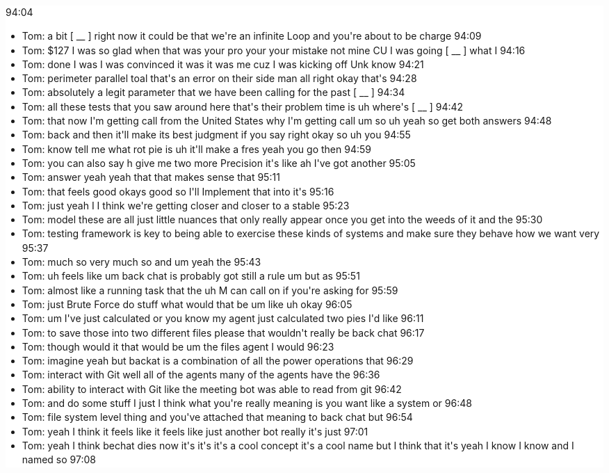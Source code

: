 94:04
- Tom: a bit [ __ ] right now it could be that we're an infinite Loop and you're about to be charge
94:09
- Tom: $127 I was so glad when that was your pro your your mistake not mine CU I was going [ __ ] what I
94:16
- Tom: done I was I was convinced it was it was me cuz I was kicking off Unk know
94:21
- Tom: perimeter parallel toal that's an error on their side man all right okay that's
94:28
- Tom: absolutely a legit parameter that we have been calling for the past [ __ ]
94:34
- Tom: all these tests that you saw around here that's their problem time is uh where's [ __ ]
94:42
- Tom: that now I'm getting call from the United States why I'm getting call um so uh yeah so get both answers
94:48
- Tom: back and then it'll make its best judgment if you say right okay so uh you
94:55
- Tom: know tell me what rot pie is uh it'll make a fres yeah you go then
94:59
- Tom: you can also say h give me two more Precision it's like ah I've got another
95:05
- Tom: answer yeah yeah that that makes sense that
95:11
- Tom: that feels good okays good so I'll Implement that into it's
95:16
- Tom: just yeah I I think we're getting closer and closer to a stable
95:23
- Tom: model these are all just little nuances that only really appear once you get into the weeds of it and the
95:30
- Tom: testing framework is key to being able to exercise these kinds of systems and make sure they behave how we want very
95:37
- Tom: much so very much so and um yeah the
95:43
- Tom: uh feels like um back chat is probably got still a rule um but as
95:51
- Tom: almost like a running task that the uh M can call on if you're asking for
95:59
- Tom: just Brute Force do stuff what would that be um like uh okay
96:05
- Tom: um I've just calculated or you know my agent just calculated two pies I'd like
96:11
- Tom: to save those into two different files please that wouldn't really be back chat
96:17
- Tom: though would it that would be um the files agent I would
96:23
- Tom: imagine yeah but backat is a combination of all the power operations that
96:29
- Tom: interact with Git well all of the agents many of the agents have the
96:36
- Tom: ability to interact with Git like the meeting bot was able to read from git
96:42
- Tom: and do some stuff I just I think what you're really meaning is you want like a system or
96:48
- Tom: file system level thing and you've attached that meaning to back chat but
96:54
- Tom: yeah I think it feels like it feels like just another bot really it's just
97:01
- Tom: yeah I think bechat dies now it's it's it's a cool concept it's a cool name but I think that it's yeah I know I know and I named so
97:08